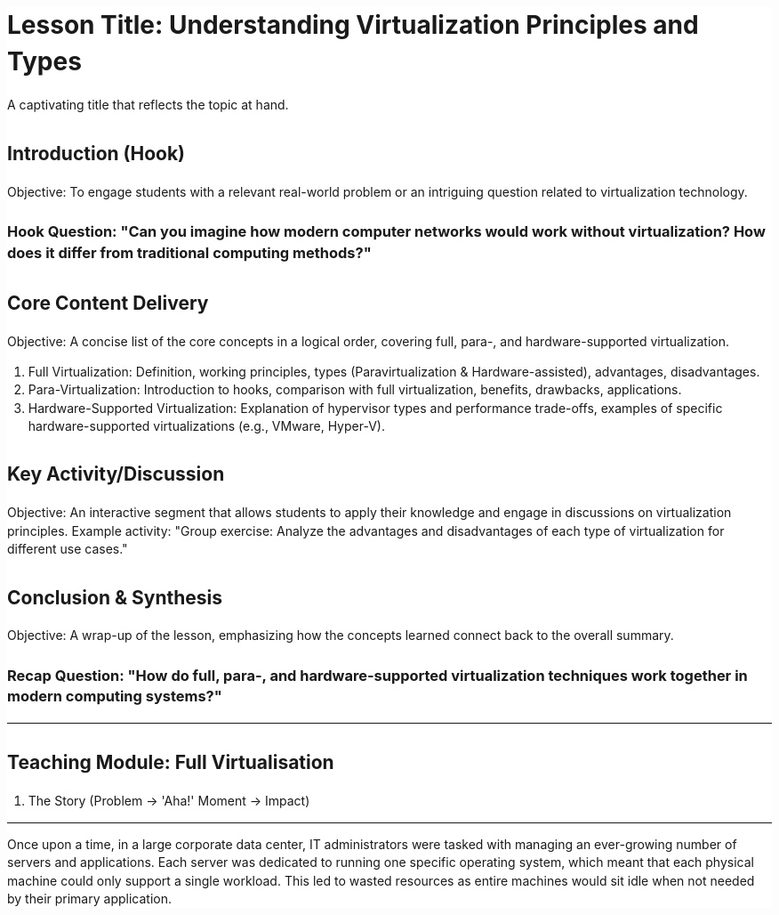 # Lesson Title: Understanding Virtualization Principles and Types
A captivating title that reflects the topic at hand.

## Introduction (Hook)
Objective: To engage students with a relevant real-world problem or an intriguing question related to virtualization technology. 

### Hook Question: "Can you imagine how modern computer networks would work without virtualization? How does it differ from traditional computing methods?"

## Core Content Delivery
Objective: A concise list of the core concepts in a logical order, covering full, para-, and hardware-supported virtualization.

1. Full Virtualization: Definition, working principles, types (Paravirtualization & Hardware-assisted), advantages, disadvantages. 
2. Para-Virtualization: Introduction to hooks, comparison with full virtualization, benefits, drawbacks, applications.
3. Hardware-Supported Virtualization: Explanation of hypervisor types and performance trade-offs, examples of specific hardware-supported virtualizations (e.g., VMware, Hyper-V).

## Key Activity/Discussion
Objective: An interactive segment that allows students to apply their knowledge and engage in discussions on virtualization principles. Example activity: "Group exercise: Analyze the advantages and disadvantages of each type of virtualization for different use cases."

## Conclusion & Synthesis
Objective: A wrap-up of the lesson, emphasizing how the concepts learned connect back to the overall summary.

### Recap Question: "How do full, para-, and hardware-supported virtualization techniques work together in modern computing systems?"


---

## Teaching Module: Full Virtualisation
1. The Story (Problem  ->   'Aha!' Moment  ->   Impact)

---

Once upon a time, in a large corporate data center, IT administrators were tasked with managing an ever-growing number of servers and applications. Each server was dedicated to running one specific operating system, which meant that each physical machine could only support a single workload. This led to wasted resources as entire machines would sit idle when not needed by their primary application.
